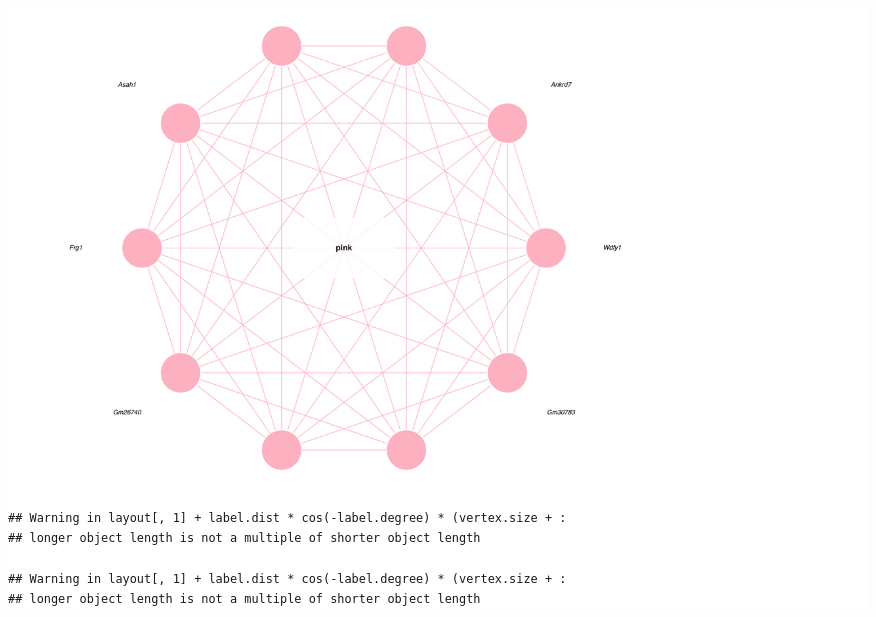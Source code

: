 <img src="01_RNAseq_files/figure-gfm/unnamed-chunk-9-4.png" width="672" />

    ## Warning in layout[, 1] + label.dist * cos(-label.degree) * (vertex.size + :
    ## longer object length is not a multiple of shorter object length

    ## Warning in layout[, 1] + label.dist * cos(-label.degree) * (vertex.size + :
    ## longer object length is not a multiple of shorter object length
